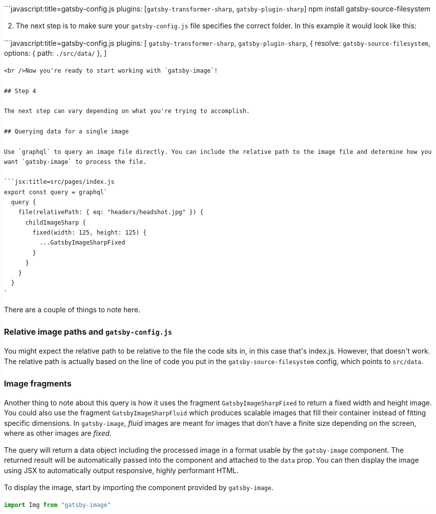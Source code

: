 ```javascript:title=gatsby-config.js plugins: [`gatsby-transformer-sharp`, `gatsby-plugin-sharp`]
    npm install gatsby-source-filesystem
    

2. The next step is to make sure your `gatsby-config.js` file specifies the correct folder. In this example it would look like this:

```javascript:title=gatsby-config.js plugins: [ `gatsby-transformer-sharp`, `gatsby-plugin-sharp`, { resolve: `gatsby-source-filesystem`, options: { path: `./src/data/` }, ]

    <br />Now you're ready to start working with `gatsby-image`!
    
    ## Step 4
    
    The next step can vary depending on what you're trying to accomplish.
    
    ## Querying data for a single image
    
    Use `graphql` to query an image file directly. You can include the relative path to the image file and determine how you want `gatsby-image` to process the file.
    
    ```jsx:title=src/pages/index.js
    export const query = graphql`
      query {
        file(relativePath: { eq: "headers/headshot.jpg" }) {
          childImageSharp {
            fixed(width: 125, height: 125) {
              ...GatsbyImageSharpFixed
            }
          }
        }
      }
    `
    

There are a couple of things to note here.

### Relative image paths and `gatsby-config.js`

You might expect the relative path to be relative to the file the code sits in, in this case that's index.js. However, that doesn't work. The relative path is actually based on the line of code you put in the `gatsby-source-filesystem` config, which points to `src/data`.

### Image fragments

Another thing to note about this query is how it uses the fragment `GatsbyImageSharpFixed` to return a fixed width and height image. You could also use the fragment `GatsbyImageSharpFluid` which produces scalable images that fill their container instead of fitting specific dimensions. In `gatsby-image`, *fluid* images are meant for images that don’t have a finite size depending on the screen, where as other images are *fixed*.

The query will return a data object including the processed image in a format usable by the `gatsby-image` component. The returned result will be automatically passed into the component and attached to the `data` prop. You can then display the image using JSX to automatically output responsive, highly performant HTML.

To display the image, start by importing the component provided by `gatsby-image`.

```jsx
import Img from "gatsby-image"
```

